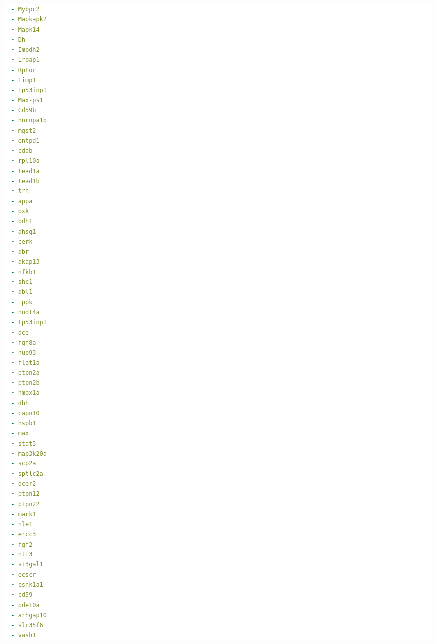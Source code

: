 ```yaml
  - Mybpc2
  - Mapkapk2
  - Mapk14
  - Dh
  - Impdh2
  - Lrpap1
  - Rptor
  - Timp1
  - Tp53inp1
  - Max-ps1
  - Cd59b
  - hnrnpa1b
  - mgst2
  - entpd1
  - cdab
  - rpl10a
  - tead1a
  - tead1b
  - trh
  - appa
  - pxk
  - bdh1
  - ahsg1
  - cerk
  - abr
  - akap13
  - nfkb1
  - shc1
  - abl1
  - ippk
  - nudt4a
  - tp53inp1
  - ace
  - fgf8a
  - nup93
  - flot1a
  - ptpn2a
  - ptpn2b
  - hmox1a
  - dbh
  - capn10
  - hspb1
  - max
  - stat3
  - map3k20a
  - scp2a
  - sptlc2a
  - acer2
  - ptpn12
  - ptpn22
  - mark1
  - nle1
  - ercc3
  - fgf2
  - ntf3
  - st3gal1
  - ecscr
  - csnk1a1
  - cd59
  - pde10a
  - arhgap10
  - slc35f6
  - vash1
```